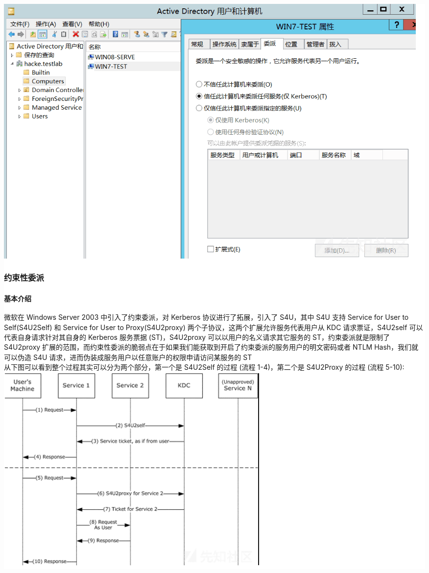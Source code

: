 [![](assets/1705982146-1fcec74383f85bcf51edab301335243b.png)](https://xzfile.aliyuncs.com/media/upload/picture/20240120221411-2ee09c04-b79e-1.png)

### 约束性委派

#### 基本介绍

微软在 Windows Server 2003 中引入了约束委派，对 Kerberos 协议进行了拓展，引入了 S4U，其中 S4U 支持 Service for User to Self(S4U2Self) 和 Service for User to Proxy(S4U2proxy) 两个子协议，这两个扩展允许服务代表用户从 KDC 请求票证，S4U2self 可以代表自身请求针对其自身的 Kerberos 服务票据 (ST)，S4U2proxy 可以以用户的名义请求其它服务的 ST，约束委派就是限制了 S4U2proxy 扩展的范围，而约束性委派的脆弱点在于如果我们能获取到开启了约束委派的服务用户的明文密码或者 NTLM Hash，我们就可以伪造 S4U 请求，进而伪装成服务用户以任意账户的权限申请访问某服务的 ST  
从下图可以看到整个过程其实可以分为两个部分，第一个是 S4U2Self 的过程 (流程 1-4)，第二个是 S4U2Proxy 的过程 (流程 5-10):  
[![](assets/1705982146-17b6babb94b3c263ea3c222e1e21619f.png)](https://xzfile.aliyuncs.com/media/upload/picture/20240120221434-3ca00762-b79e-1.png)
